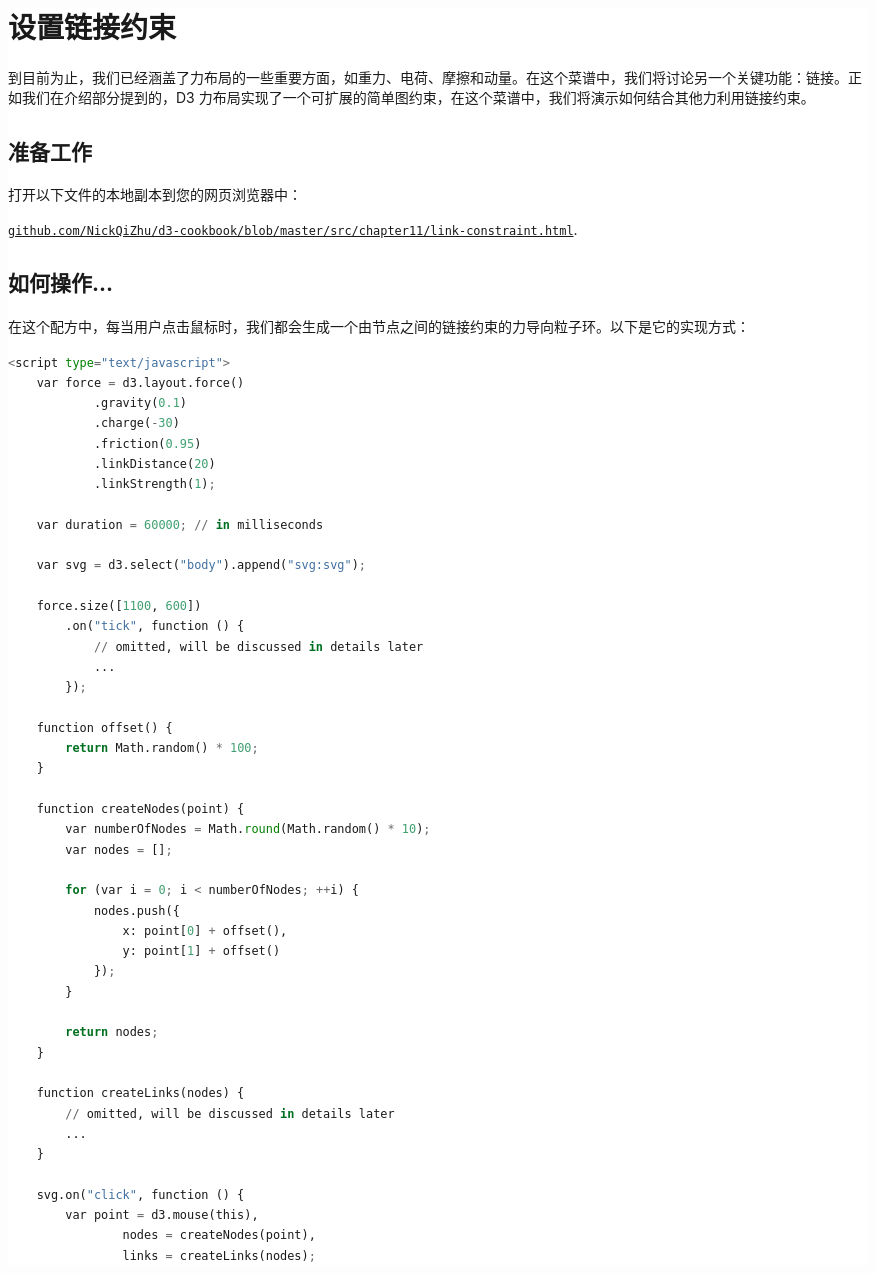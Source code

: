 # 设置链接约束

到目前为止，我们已经涵盖了力布局的一些重要方面，如重力、电荷、摩擦和动量。在这个菜谱中，我们将讨论另一个关键功能：链接。正如我们在介绍部分提到的，D3 力布局实现了一个可扩展的简单图约束，在这个菜谱中，我们将演示如何结合其他力利用链接约束。

## 准备工作

打开以下文件的本地副本到您的网页浏览器中：

[`github.com/NickQiZhu/d3-cookbook/blob/master/src/chapter11/link-constraint.html`](https://github.com/NickQiZhu/d3-cookbook/blob/master/src/chapter11/link-constraint.html).

## 如何操作...

在这个配方中，每当用户点击鼠标时，我们都会生成一个由节点之间的链接约束的力导向粒子环。以下是它的实现方式：

```py
<script type="text/javascript">
    var force = d3.layout.force()
            .gravity(0.1)
            .charge(-30)
            .friction(0.95)
            .linkDistance(20)
            .linkStrength(1);

    var duration = 60000; // in milliseconds

    var svg = d3.select("body").append("svg:svg");

    force.size([1100, 600])
        .on("tick", function () {
            // omitted, will be discussed in details later
            ...
        });

    function offset() {
        return Math.random() * 100;
    }

    function createNodes(point) {
        var numberOfNodes = Math.round(Math.random() * 10);
        var nodes = [];

        for (var i = 0; i < numberOfNodes; ++i) {
            nodes.push({
                x: point[0] + offset(), 
                y: point[1] + offset()
            });
        }

        return nodes;
    }

    function createLinks(nodes) {
        // omitted, will be discussed in details later
        ...
    }

    svg.on("click", function () {
        var point = d3.mouse(this),
                nodes = createNodes(point),
                links = createLinks(nodes);

```